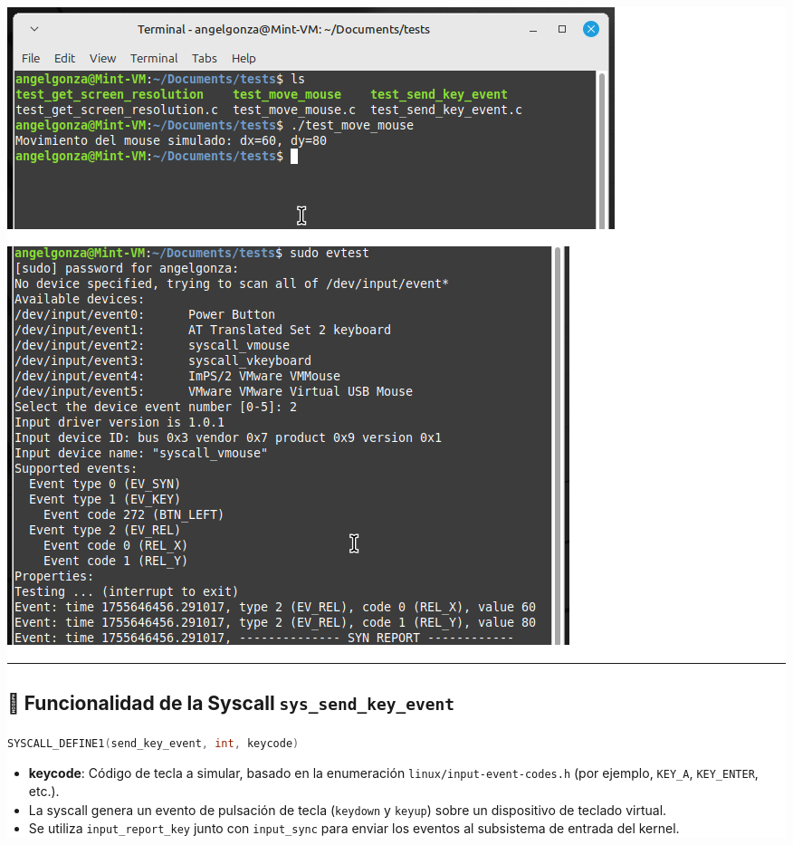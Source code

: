 ![move_mouse2](/Practica1/assets/mouse2.png)

![evtest_mouse](/Practica1/assets/evtest1.png)

---

## 🧠 Funcionalidad de la Syscall `sys_send_key_event`

```c
SYSCALL_DEFINE1(send_key_event, int, keycode)
```

- **keycode**: Código de tecla a simular, basado en la enumeración `linux/input-event-codes.h` (por ejemplo, `KEY_A`, `KEY_ENTER`, etc.).
- La syscall genera un evento de pulsación de tecla (`keydown` y `keyup`) sobre un dispositivo de teclado virtual.
- Se utiliza `input_report_key` junto con `input_sync` para enviar los eventos al subsistema de entrada del kernel.
